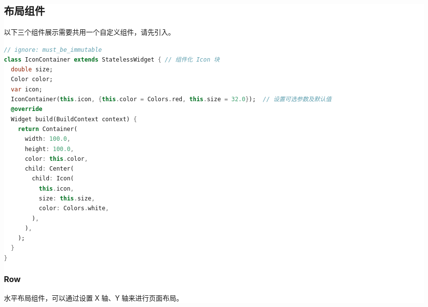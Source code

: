 ```dart
```

## 布局组件

以下三个组件展示需要共用一个自定义组件，请先引入。

```dart
// ignore: must_be_immutable
class IconContainer extends StatelessWidget { // 组件化 Icon 块
  double size;
  Color color;
  var icon;
  IconContainer(this.icon, {this.color = Colors.red, this.size = 32.0});  // 设置可选参数及默认值
  @override
  Widget build(BuildContext context) {
    return Container(
      width: 100.0,
      height: 100.0,
      color: this.color,
      child: Center(
        child: Icon(
          this.icon,
          size: this.size,
          color: Colors.white,
        ),
      ),
    );
  }
}
```

### Row

水平布局组件，可以通过设置 X 轴、Y 轴来进行页面布局。
